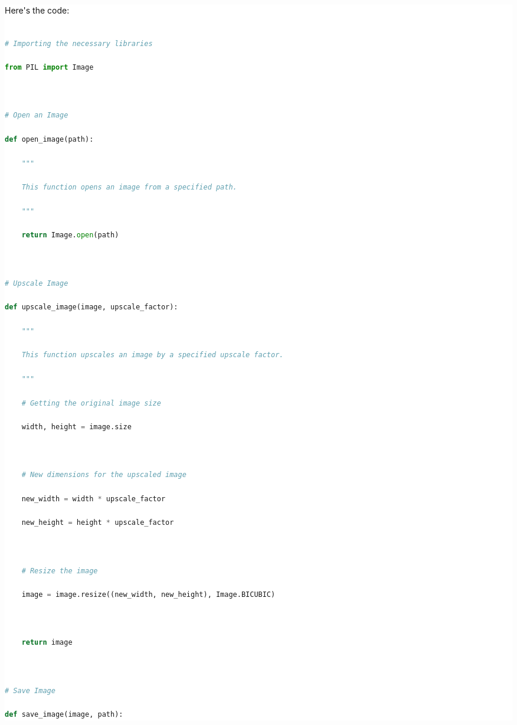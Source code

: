 

Here's the code:



```python

# Importing the necessary libraries

from PIL import Image



# Open an Image

def open_image(path):

    """

    This function opens an image from a specified path.

    """

    return Image.open(path)



# Upscale Image

def upscale_image(image, upscale_factor):

    """

    This function upscales an image by a specified upscale factor.

    """

    # Getting the original image size

    width, height = image.size



    # New dimensions for the upscaled image

    new_width = width * upscale_factor

    new_height = height * upscale_factor



    # Resize the image

    image = image.resize((new_width, new_height), Image.BICUBIC)



    return image



# Save Image

def save_image(image, path):

```
